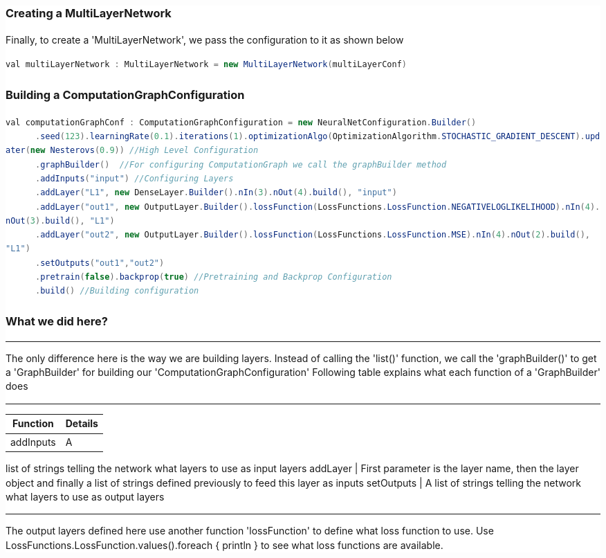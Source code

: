 ### Creating a MultiLayerNetwork

Finally, to create a 'MultiLayerNetwork', we
pass the configuration to it as shown below

```java
val multiLayerNetwork : MultiLayerNetwork = new MultiLayerNetwork(multiLayerConf)
```

### Building a ComputationGraphConfiguration

```java
val computationGraphConf : ComputationGraphConfiguration = new NeuralNetConfiguration.Builder()
      .seed(123).learningRate(0.1).iterations(1).optimizationAlgo(OptimizationAlgorithm.STOCHASTIC_GRADIENT_DESCENT).updater(new Nesterovs(0.9)) //High Level Configuration
      .graphBuilder()  //For configuring ComputationGraph we call the graphBuilder method
      .addInputs("input") //Configuring Layers
      .addLayer("L1", new DenseLayer.Builder().nIn(3).nOut(4).build(), "input")
      .addLayer("out1", new OutputLayer.Builder().lossFunction(LossFunctions.LossFunction.NEGATIVELOGLIKELIHOOD).nIn(4).nOut(3).build(), "L1")
      .addLayer("out2", new OutputLayer.Builder().lossFunction(LossFunctions.LossFunction.MSE).nIn(4).nOut(2).build(), "L1")
      .setOutputs("out1","out2")
      .pretrain(false).backprop(true) //Pretraining and Backprop Configuration
      .build() //Building configuration
```

### What we did here?
---

The only difference here is the way we are building
layers.
Instead of calling the 'list()' function, we call the 'graphBuilder()'
to get a 'GraphBuilder' for building our 'ComputationGraphConfiguration'
Following table explains what each function of a 'GraphBuilder' does

---
Function         | Details
---------------- | -------------
addInputs        | A
list of strings telling the network what layers to use as input layers
addLayer
| First parameter is the layer name, then the layer object and finally a list of
strings defined previously to feed this layer as inputs
setOutputs       | A
list of strings telling the network what layers to use as output layers

---
The output layers defined here use another function 'lossFunction' to define
what loss function to use. 
Use LossFunctions.LossFunction.values().foreach {
println } to see what loss functions are available.
